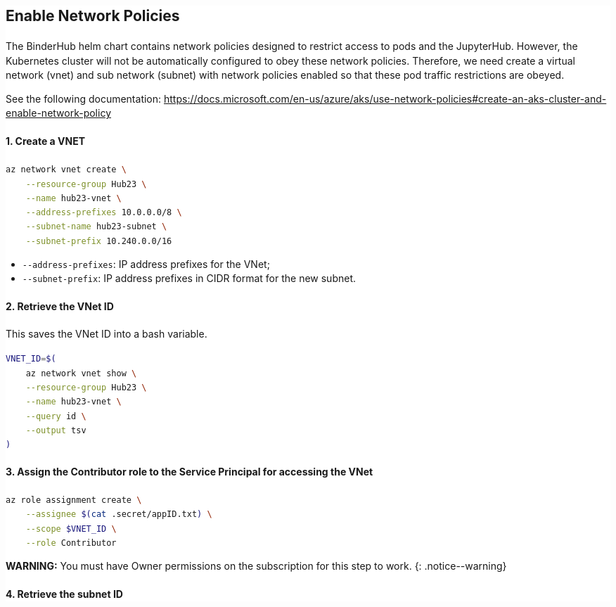 ## Enable Network Policies

The BinderHub helm chart contains network policies designed to restrict access to pods and the JupyterHub.
However, the Kubernetes cluster will not be automatically configured to obey these network policies.
Therefore, we need create a virtual network (vnet) and sub network (subnet) with network policies enabled so that these pod traffic restrictions are obeyed.

See the following documentation: <https://docs.microsoft.com/en-us/azure/aks/use-network-policies#create-an-aks-cluster-and-enable-network-policy>

#### 1. Create a VNET

```bash
az network vnet create \
    --resource-group Hub23 \
    --name hub23-vnet \
    --address-prefixes 10.0.0.0/8 \
    --subnet-name hub23-subnet \
    --subnet-prefix 10.240.0.0/16
```

- `--address-prefixes`: IP address prefixes for the VNet;
- `--subnet-prefix`: IP address prefixes in CIDR format for the new subnet.

#### 2. Retrieve the VNet ID

This saves the VNet ID into a bash variable.

```bash
VNET_ID=$(
    az network vnet show \
    --resource-group Hub23 \
    --name hub23-vnet \
    --query id \
    --output tsv
)
```

#### 3. Assign the Contributor role to the Service Principal for accessing the VNet

```bash
az role assignment create \
    --assignee $(cat .secret/appID.txt) \
    --scope $VNET_ID \
    --role Contributor
```

**WARNING:** You must have Owner permissions on the subscription for this step to work.
{: .notice--warning}

#### 4. Retrieve the subnet ID
